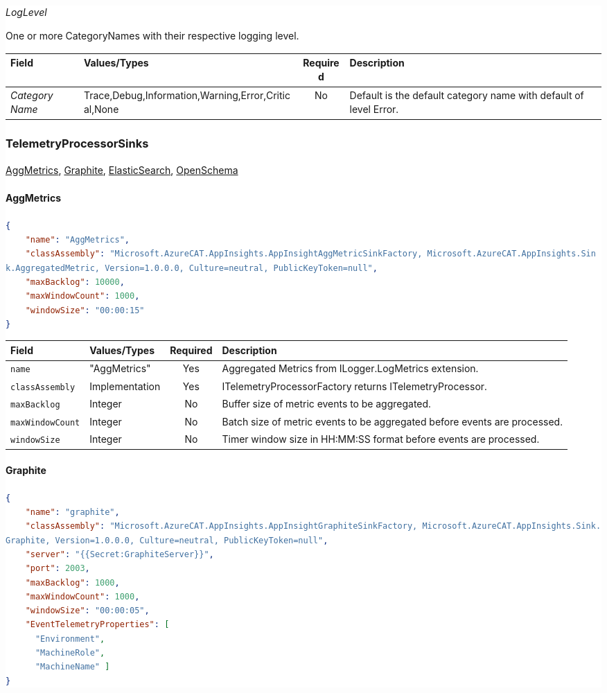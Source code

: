 *LogLevel*

One or more CategoryNames with their respective logging level.

| Field | Values/Types | Required | Description |
| :---- | :-------------- | :------: | :---------- |
| *Category Name* | Trace,Debug,Information,Warning,Error,Critical,None | No | Default is the default category name with default of level Error. |
	
### TelemetryProcessorSinks

[AggMetrics](#aggmetrics), [Graphite](#graphite), [ElasticSearch](#elasticsearch), [OpenSchema](#openschema)

#### AggMetrics
```json
{
	"name": "AggMetrics",
	"classAssembly": "Microsoft.AzureCAT.AppInsights.AppInsightAggMetricSinkFactory, Microsoft.AzureCAT.AppInsights.Sink.AggregatedMetric, Version=1.0.0.0, Culture=neutral, PublicKeyToken=null",
	"maxBacklog": 10000,
	"maxWindowCount": 1000,
	"windowSize": "00:00:15"
}
```

| Field | Values/Types | Required | Description |
| :---- | :-------------- | :------: | :---------- |
| `name` | "AggMetrics" | Yes | Aggregated Metrics from ILogger.LogMetrics extension. |
| `classAssembly` | Implementation | Yes | ITelemetryProcessorFactory returns ITelemetryProcessor. |
| `maxBacklog` | Integer | No | Buffer size of metric events to be aggregated. |
| `maxWindowCount` | Integer | No | Batch size of metric events to be aggregated before events are processed. |
| `windowSize` | Integer | No | Timer window size in HH:MM:SS format before events are processed. |

#### Graphite
```json
{
	"name": "graphite",
	"classAssembly": "Microsoft.AzureCAT.AppInsights.AppInsightGraphiteSinkFactory, Microsoft.AzureCAT.AppInsights.Sink.Graphite, Version=1.0.0.0, Culture=neutral, PublicKeyToken=null",
	"server": "{{Secret:GraphiteServer}}",
	"port": 2003,
	"maxBacklog": 1000,
	"maxWindowCount": 1000,
	"windowSize": "00:00:05",
	"EventTelemetryProperties": [
	  "Environment",
	  "MachineRole",
	  "MachineName"	]
}
```

